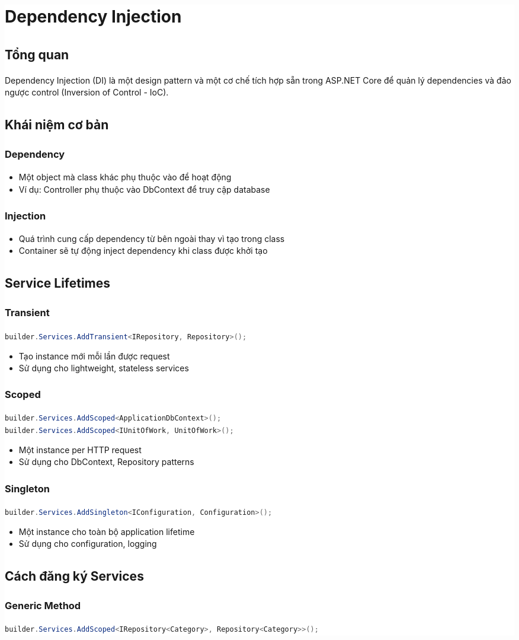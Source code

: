 # Dependency Injection

## Tổng quan
Dependency Injection (DI) là một design pattern và một cơ chế tích hợp sẵn trong ASP.NET Core để quản lý dependencies và đảo ngược control (Inversion of Control - IoC).

## Khái niệm cơ bản

### Dependency
- Một object mà class khác phụ thuộc vào để hoạt động
- Ví dụ: Controller phụ thuộc vào DbContext để truy cập database

### Injection
- Quá trình cung cấp dependency từ bên ngoài thay vì tạo trong class
- Container sẽ tự động inject dependency khi class được khởi tạo

## Service Lifetimes

### Transient
```csharp
builder.Services.AddTransient<IRepository, Repository>();
```
- Tạo instance mới mỗi lần được request
- Sử dụng cho lightweight, stateless services

### Scoped
```csharp
builder.Services.AddScoped<ApplicationDbContext>();
builder.Services.AddScoped<IUnitOfWork, UnitOfWork>();
```
- Một instance per HTTP request
- Sử dụng cho DbContext, Repository patterns

### Singleton
```csharp
builder.Services.AddSingleton<IConfiguration, Configuration>();
```
- Một instance cho toàn bộ application lifetime
- Sử dụng cho configuration, logging

## Cách đăng ký Services

### Generic Method
```csharp
builder.Services.AddScoped<IRepository<Category>, Repository<Category>>();
```
